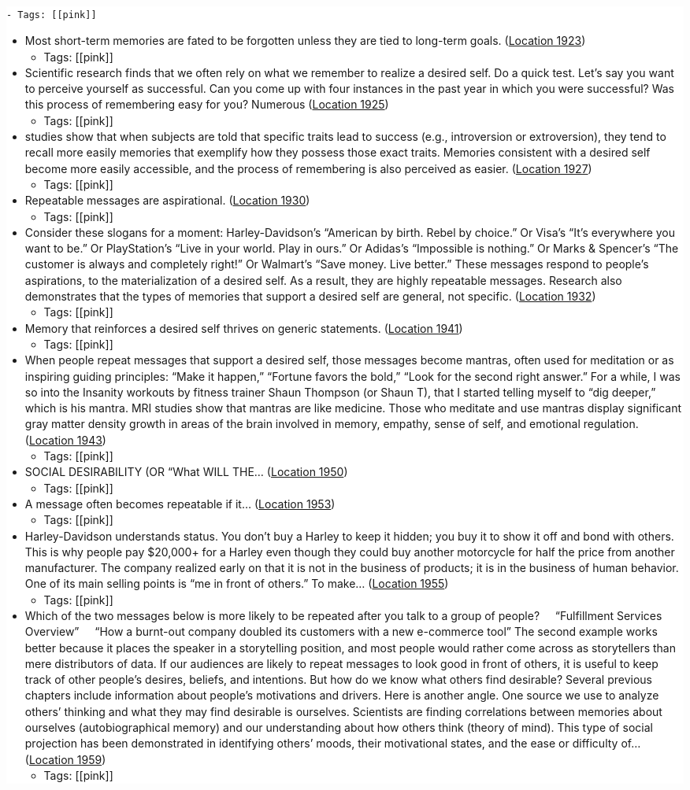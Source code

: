     - Tags: [[pink]] 
- Most short-term memories are fated to be forgotten unless they are tied to long-term goals. ([Location 1923](https://readwise.io/to_kindle?action=open&asin=B01DZ2EO7E&location=1923))
    - Tags: [[pink]] 
- Scientific research finds that we often rely on what we remember to realize a desired self. Do a quick test. Let’s say you want to perceive yourself as successful. Can you come up with four instances in the past year in which you were successful? Was this process of remembering easy for you? Numerous ([Location 1925](https://readwise.io/to_kindle?action=open&asin=B01DZ2EO7E&location=1925))
    - Tags: [[pink]] 
- studies show that when subjects are told that specific traits lead to success (e.g., introversion or extroversion), they tend to recall more easily memories that exemplify how they possess those exact traits. Memories consistent with a desired self become more easily accessible, and the process of remembering is also perceived as easier. ([Location 1927](https://readwise.io/to_kindle?action=open&asin=B01DZ2EO7E&location=1927))
    - Tags: [[pink]] 
- Repeatable messages are aspirational. ([Location 1930](https://readwise.io/to_kindle?action=open&asin=B01DZ2EO7E&location=1930))
    - Tags: [[pink]] 
- Consider these slogans for a moment: Harley-Davidson’s “American by birth. Rebel by choice.” Or Visa’s “It’s everywhere you want to be.” Or PlayStation’s “Live in your world. Play in ours.” Or Adidas’s “Impossible is nothing.” Or Marks & Spencer’s “The customer is always and completely right!” Or Walmart’s “Save money. Live better.” These messages respond to people’s aspirations, to the materialization of a desired self. As a result, they are highly repeatable messages. Research also demonstrates that the types of memories that support a desired self are general, not specific. ([Location 1932](https://readwise.io/to_kindle?action=open&asin=B01DZ2EO7E&location=1932))
    - Tags: [[pink]] 
- Memory that reinforces a desired self thrives on generic statements. ([Location 1941](https://readwise.io/to_kindle?action=open&asin=B01DZ2EO7E&location=1941))
    - Tags: [[pink]] 
- When people repeat messages that support a desired self, those messages become mantras, often used for meditation or as inspiring guiding principles: “Make it happen,” “Fortune favors the bold,” “Look for the second right answer.” For a while, I was so into the Insanity workouts by fitness trainer Shaun Thompson (or Shaun T), that I started telling myself to “dig deeper,” which is his mantra. MRI studies show that mantras are like medicine. Those who meditate and use mantras display significant gray matter density growth in areas of the brain involved in memory, empathy, sense of self, and emotional regulation. ([Location 1943](https://readwise.io/to_kindle?action=open&asin=B01DZ2EO7E&location=1943))
    - Tags: [[pink]] 
- SOCIAL DESIRABILITY (OR “What WILL THE… ([Location 1950](https://readwise.io/to_kindle?action=open&asin=B01DZ2EO7E&location=1950))
    - Tags: [[pink]] 
- A message often becomes repeatable if it… ([Location 1953](https://readwise.io/to_kindle?action=open&asin=B01DZ2EO7E&location=1953))
    - Tags: [[pink]] 
- Harley-Davidson understands status. You don’t buy a Harley to keep it hidden; you buy it to show it off and bond with others. This is why people pay $20,000+ for a Harley even though they could buy another motorcycle for half the price from another manufacturer. The company realized early on that it is not in the business of products; it is in the business of human behavior. One of its main selling points is “me in front of others.” To make… ([Location 1955](https://readwise.io/to_kindle?action=open&asin=B01DZ2EO7E&location=1955))
    - Tags: [[pink]] 
- Which of the two messages below is more likely to be repeated after you talk to a group of people?     “Fulfillment Services Overview”     “How a burnt-out company doubled its customers with a new e-commerce tool” The second example works better because it places the speaker in a storytelling position, and most people would rather come across as storytellers than mere distributors of data. If our audiences are likely to repeat messages to look good in front of others, it is useful to keep track of other people’s desires, beliefs, and intentions. But how do we know what others find desirable? Several previous chapters include information about people’s motivations and drivers. Here is another angle. One source we use to analyze others’ thinking and what they may find desirable is ourselves. Scientists are finding correlations between memories about ourselves (autobiographical memory) and our understanding about how others think (theory of mind). This type of social projection has been demonstrated in identifying others’ moods, their motivational states, and the ease or difficulty of… ([Location 1959](https://readwise.io/to_kindle?action=open&asin=B01DZ2EO7E&location=1959))
    - Tags: [[pink]] 
